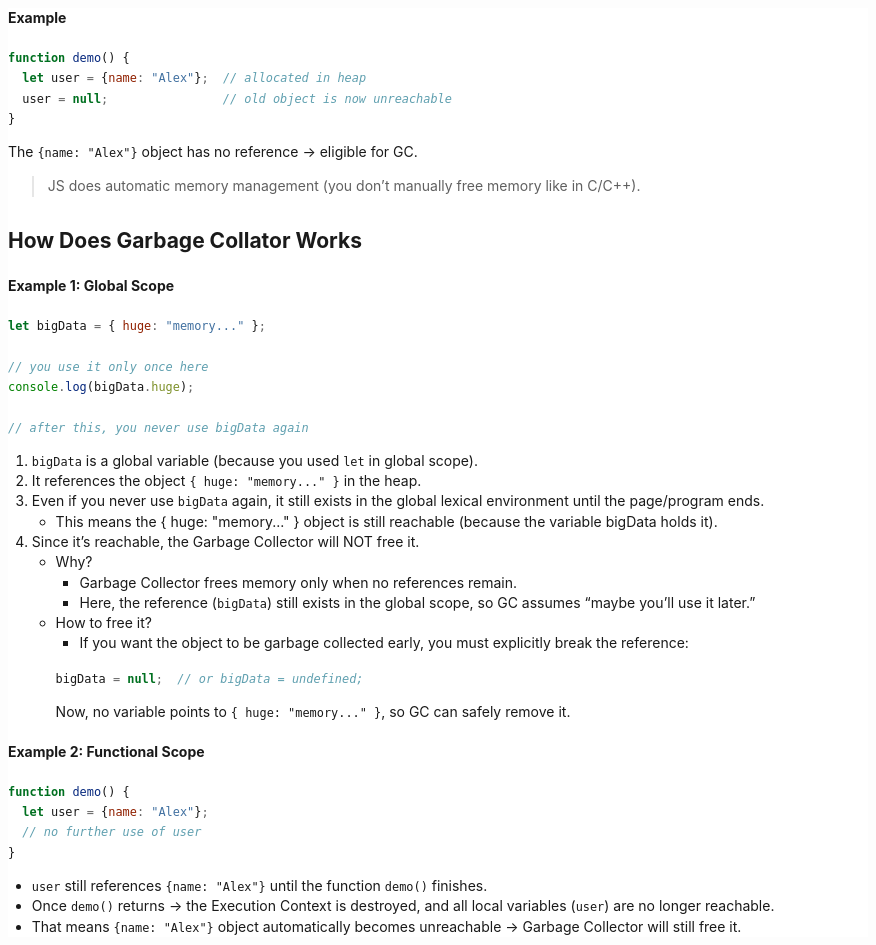 #### Example
```js
function demo() {
  let user = {name: "Alex"};  // allocated in heap
  user = null;                // old object is now unreachable
}
```
The `{name: "Alex"}` object has no reference → eligible for GC.

> JS does automatic memory management (you don’t manually free memory like in C/C++).


## How Does Garbage Collator Works

#### Example 1: Global Scope
```js
let bigData = { huge: "memory..." };

// you use it only once here
console.log(bigData.huge);

// after this, you never use bigData again
```
1. `bigData` is a global variable (because you used `let` in global scope).
2. It references the object `{ huge: "memory..." }` in the heap.
3. Even if you never use `bigData` again, it still exists in the global lexical environment until the page/program ends.
    - This means the { huge: "memory..." } object is still reachable (because the variable bigData holds it).
4. Since it’s reachable, the Garbage Collector will NOT free it.
    - Why?
        - Garbage Collector frees memory only when no references remain.
        - Here, the reference (`bigData`) still exists in the global scope, so GC assumes “maybe you’ll use it later.”
    - How to free it?
        - If you want the object to be garbage collected early, you must explicitly break the reference:
        ```js
        bigData = null;  // or bigData = undefined;
        ```
        Now, no variable points to `{ huge: "memory..." }`, so GC can safely remove it.

#### Example 2: Functional Scope
```js
function demo() {
  let user = {name: "Alex"};  
  // no further use of user
}
```
- `user` still references `{name: "Alex"}` until the function `demo()` finishes.
- Once `demo()` returns → the Execution Context is destroyed, and all local variables (`user`) are no longer reachable.
- That means `{name: "Alex"}` object automatically becomes unreachable → Garbage Collector will still free it.
